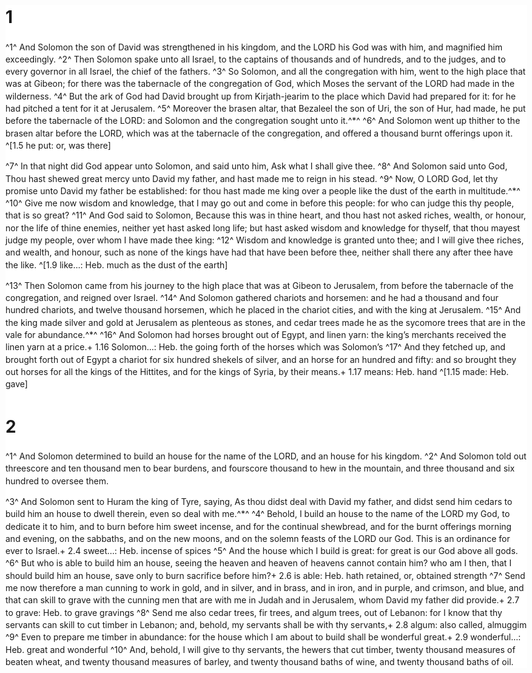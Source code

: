 # 1 
^1^ And Solomon the son of David was strengthened in his kingdom, and the LORD his God was with him, and magnified him exceedingly. ^2^ Then Solomon spake unto all Israel, to the captains of thousands and of hundreds, and to the judges, and to every governor in all Israel, the chief of the fathers. ^3^ So Solomon, and all the congregation with him, went to the high place that was at Gibeon; for there was the tabernacle of the congregation of God, which Moses the servant of the LORD had made in the wilderness. ^4^ But the ark of God had David brought up from Kirjath-jearim to the place which David had prepared for it: for he had pitched a tent for it at Jerusalem. ^5^ Moreover the brasen altar, that Bezaleel the son of Uri, the son of Hur, had made, he put before the tabernacle of the LORD: and Solomon and the congregation sought unto it.^*^ ^6^ And Solomon went up thither to the brasen altar before the LORD, which was at the tabernacle of the congregation, and offered a thousand burnt offerings upon it. 
^[1.5 he put: or, was there]

^7^ In that night did God appear unto Solomon, and said unto him, Ask what I shall give thee. ^8^ And Solomon said unto God, Thou hast shewed great mercy unto David my father, and hast made me to reign in his stead. ^9^ Now, O LORD God, let thy promise unto David my father be established: for thou hast made me king over a people like the dust of the earth in multitude.^*^ ^10^ Give me now wisdom and knowledge, that I may go out and come in before this people: for who can judge this thy people, that is so great? ^11^ And God said to Solomon, Because this was in thine heart, and thou hast not asked riches, wealth, or honour, nor the life of thine enemies, neither yet hast asked long life; but hast asked wisdom and knowledge for thyself, that thou mayest judge my people, over whom I have made thee king: ^12^ Wisdom and knowledge is granted unto thee; and I will give thee riches, and wealth, and honour, such as none of the kings have had that have been before thee, neither shall there any after thee have the like. 
^[1.9 like…: Heb. much as the dust of the earth]

^13^ Then Solomon came from his journey to the high place that was at Gibeon to Jerusalem, from before the tabernacle of the congregation, and reigned over Israel. ^14^ And Solomon gathered chariots and horsemen: and he had a thousand and four hundred chariots, and twelve thousand horsemen, which he placed in the chariot cities, and with the king at Jerusalem. ^15^ And the king made silver and gold at Jerusalem as plenteous as stones, and cedar trees made he as the sycomore trees that are in the vale for abundance.^*^ ^16^ And Solomon had horses brought out of Egypt, and linen yarn: the king’s merchants received the linen yarn at a price.+ 1.16 Solomon…: Heb. the going forth of the horses which was Solomon’s ^17^ And they fetched up, and brought forth out of Egypt a chariot for six hundred shekels of silver, and an horse for an hundred and fifty: and so brought they out horses for all the kings of the Hittites, and for the kings of Syria, by their means.+ 1.17 means: Heb. hand
^[1.15 made: Heb. gave] 

# 2 
^1^ And Solomon determined to build an house for the name of the LORD, and an house for his kingdom. ^2^ And Solomon told out threescore and ten thousand men to bear burdens, and fourscore thousand to hew in the mountain, and three thousand and six hundred to oversee them. 

^3^ And Solomon sent to Huram the king of Tyre, saying, As thou didst deal with David my father, and didst send him cedars to build him an house to dwell therein, even so deal with me.^*^ ^4^ Behold, I build an house to the name of the LORD my God, to dedicate it to him, and to burn before him sweet incense, and for the continual shewbread, and for the burnt offerings morning and evening, on the sabbaths, and on the new moons, and on the solemn feasts of the LORD our God. This is an ordinance for ever to Israel.+ 2.4 sweet…: Heb. incense of spices ^5^ And the house which I build is great: for great is our God above all gods. ^6^ But who is able to build him an house, seeing the heaven and heaven of heavens cannot contain him? who am I then, that I should build him an house, save only to burn sacrifice before him?+ 2.6 is able: Heb. hath retained, or, obtained strength ^7^ Send me now therefore a man cunning to work in gold, and in silver, and in brass, and in iron, and in purple, and crimson, and blue, and that can skill to grave with the cunning men that are with me in Judah and in Jerusalem, whom David my father did provide.+ 2.7 to grave: Heb. to grave gravings ^8^ Send me also cedar trees, fir trees, and algum trees, out of Lebanon: for I know that thy servants can skill to cut timber in Lebanon; and, behold, my servants shall be with thy servants,+ 2.8 algum: also called, almuggim ^9^ Even to prepare me timber in abundance: for the house which I am about to build shall be wonderful great.+ 2.9 wonderful…: Heb. great and wonderful ^10^ And, behold, I will give to thy servants, the hewers that cut timber, twenty thousand measures of beaten wheat, and twenty thousand measures of barley, and twenty thousand baths of wine, and twenty thousand baths of oil. 